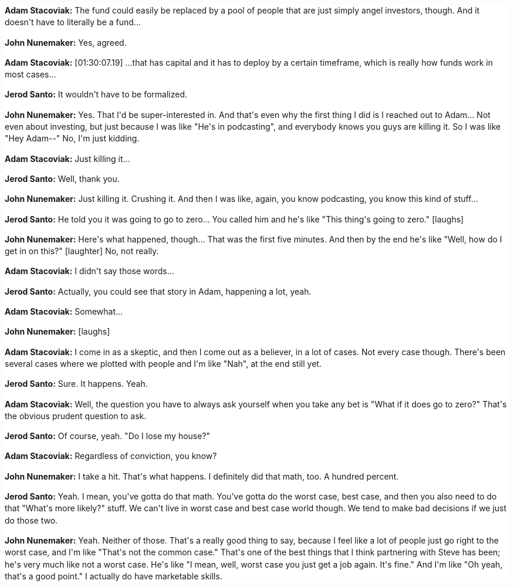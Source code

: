 **Adam Stacoviak:** The fund could easily be replaced by a pool of people that are just simply angel investors, though. And it doesn't have to literally be a fund...

**John Nunemaker:** Yes, agreed.

**Adam Stacoviak:** \[01:30:07.19\] ...that has capital and it has to deploy by a certain timeframe, which is really how funds work in most cases...

**Jerod Santo:** It wouldn't have to be formalized.

**John Nunemaker:** Yes. That I'd be super-interested in. And that's even why the first thing I did is I reached out to Adam... Not even about investing, but just because I was like "He's in podcasting", and everybody knows you guys are killing it. So I was like "Hey Adam--" No, I'm just kidding.

**Adam Stacoviak:** Just killing it...

**Jerod Santo:** Well, thank you.

**John Nunemaker:** Just killing it. Crushing it. And then I was like, again, you know podcasting, you know this kind of stuff...

**Jerod Santo:** He told you it was going to go to zero... You called him and he's like "This thing's going to zero." \[laughs\]

**John Nunemaker:** Here's what happened, though... That was the first five minutes. And then by the end he's like "Well, how do I get in on this?" \[laughter\] No, not really.

**Adam Stacoviak:** I didn't say those words...

**Jerod Santo:** Actually, you could see that story in Adam, happening a lot, yeah.

**Adam Stacoviak:** Somewhat...

**John Nunemaker:** \[laughs\]

**Adam Stacoviak:** I come in as a skeptic, and then I come out as a believer, in a lot of cases. Not every case though. There's been several cases where we plotted with people and I'm like "Nah", at the end still yet.

**Jerod Santo:** Sure. It happens. Yeah.

**Adam Stacoviak:** Well, the question you have to always ask yourself when you take any bet is "What if it does go to zero?" That's the obvious prudent question to ask.

**Jerod Santo:** Of course, yeah. "Do I lose my house?"

**Adam Stacoviak:** Regardless of conviction, you know?

**John Nunemaker:** I take a hit. That's what happens. I definitely did that math, too. A hundred percent.

**Jerod Santo:** Yeah. I mean, you've gotta do that math. You've gotta do the worst case, best case, and then you also need to do that "What's more likely?" stuff. We can't live in worst case and best case world though. We tend to make bad decisions if we just do those two.

**John Nunemaker:** Yeah. Neither of those. That's a really good thing to say, because I feel like a lot of people just go right to the worst case, and I'm like "That's not the common case." That's one of the best things that I think partnering with Steve has been; he's very much like not a worst case. He's like "I mean, well, worst case you just get a job again. It's fine." And I'm like "Oh yeah, that's a good point." I actually do have marketable skills.
